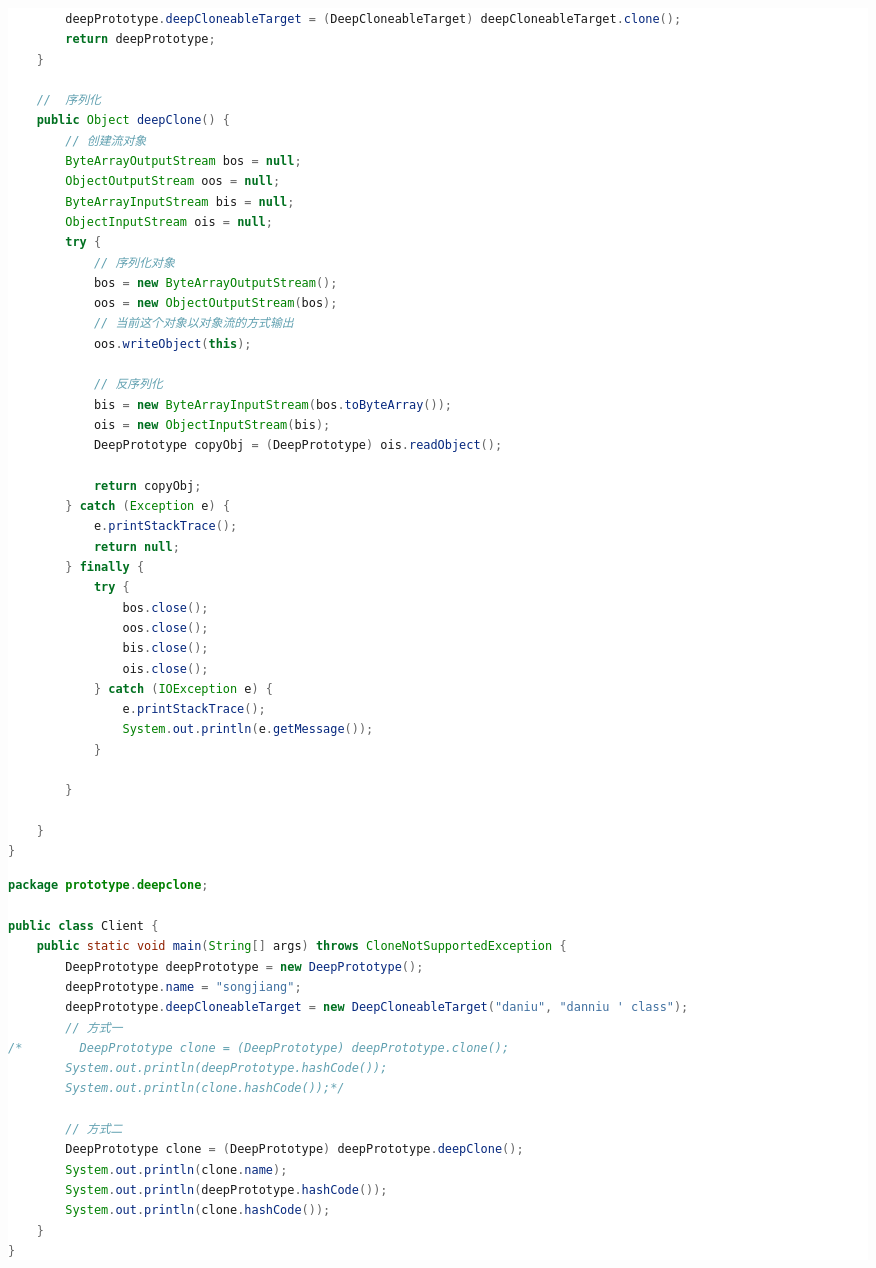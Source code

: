 ```java
        deepPrototype.deepCloneableTarget = (DeepCloneableTarget) deepCloneableTarget.clone();
        return deepPrototype;
    }

    //  序列化
    public Object deepClone() {
        // 创建流对象
        ByteArrayOutputStream bos = null;
        ObjectOutputStream oos = null;
        ByteArrayInputStream bis = null;
        ObjectInputStream ois = null;
        try {
            // 序列化对象
            bos = new ByteArrayOutputStream();
            oos = new ObjectOutputStream(bos);
            // 当前这个对象以对象流的方式输出
            oos.writeObject(this);

            // 反序列化
            bis = new ByteArrayInputStream(bos.toByteArray());
            ois = new ObjectInputStream(bis);
            DeepPrototype copyObj = (DeepPrototype) ois.readObject();

            return copyObj;
        } catch (Exception e) {
            e.printStackTrace();
            return null;
        } finally {
            try {
                bos.close();
                oos.close();
                bis.close();
                ois.close();
            } catch (IOException e) {
                e.printStackTrace();
                System.out.println(e.getMessage());
            }

        }

    }
}
```

```java
package prototype.deepclone;

public class Client {
    public static void main(String[] args) throws CloneNotSupportedException {
        DeepPrototype deepPrototype = new DeepPrototype();
        deepPrototype.name = "songjiang";
        deepPrototype.deepCloneableTarget = new DeepCloneableTarget("daniu", "danniu ' class");
        // 方式一
/*        DeepPrototype clone = (DeepPrototype) deepPrototype.clone();
        System.out.println(deepPrototype.hashCode());
        System.out.println(clone.hashCode());*/

        // 方式二
        DeepPrototype clone = (DeepPrototype) deepPrototype.deepClone();
        System.out.println(clone.name);
        System.out.println(deepPrototype.hashCode());
        System.out.println(clone.hashCode());
    }
}
```
